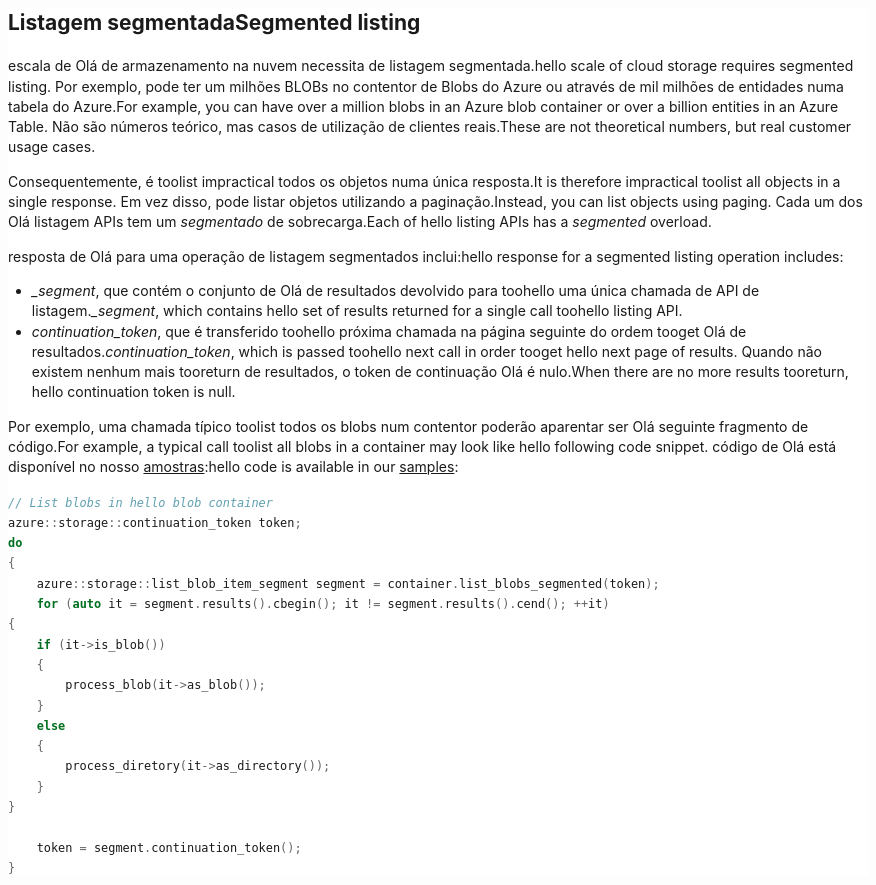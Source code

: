 ## <a name="segmented-listing"></a><span data-ttu-id="31bbe-120">Listagem segmentada</span><span class="sxs-lookup"><span data-stu-id="31bbe-120">Segmented listing</span></span>
<span data-ttu-id="31bbe-121">escala de Olá de armazenamento na nuvem necessita de listagem segmentada.</span><span class="sxs-lookup"><span data-stu-id="31bbe-121">hello scale of cloud storage requires segmented listing.</span></span> <span data-ttu-id="31bbe-122">Por exemplo, pode ter um milhões BLOBs no contentor de Blobs do Azure ou através de mil milhões de entidades numa tabela do Azure.</span><span class="sxs-lookup"><span data-stu-id="31bbe-122">For example, you can have over a million blobs in an Azure blob container or over a billion entities in an Azure Table.</span></span> <span data-ttu-id="31bbe-123">Não são números teórico, mas casos de utilização de clientes reais.</span><span class="sxs-lookup"><span data-stu-id="31bbe-123">These are not theoretical numbers, but real customer usage cases.</span></span>

<span data-ttu-id="31bbe-124">Consequentemente, é toolist impractical todos os objetos numa única resposta.</span><span class="sxs-lookup"><span data-stu-id="31bbe-124">It is therefore impractical toolist all objects in a single response.</span></span> <span data-ttu-id="31bbe-125">Em vez disso, pode listar objetos utilizando a paginação.</span><span class="sxs-lookup"><span data-stu-id="31bbe-125">Instead, you can list objects using paging.</span></span> <span data-ttu-id="31bbe-126">Cada um dos Olá listagem APIs tem um *segmentado* de sobrecarga.</span><span class="sxs-lookup"><span data-stu-id="31bbe-126">Each of hello listing APIs has a *segmented* overload.</span></span>

<span data-ttu-id="31bbe-127">resposta de Olá para uma operação de listagem segmentados inclui:</span><span class="sxs-lookup"><span data-stu-id="31bbe-127">hello response for a segmented listing operation includes:</span></span>

* <span data-ttu-id="31bbe-128"><i>_segment</i>, que contém o conjunto de Olá de resultados devolvido para toohello uma única chamada de API de listagem.</span><span class="sxs-lookup"><span data-stu-id="31bbe-128"><i>_segment</i>, which contains hello set of results returned for a single call toohello listing API.</span></span>
* <span data-ttu-id="31bbe-129">*continuation_token*, que é transferido toohello próxima chamada na página seguinte do ordem tooget Olá de resultados.</span><span class="sxs-lookup"><span data-stu-id="31bbe-129">*continuation_token*, which is passed toohello next call in order tooget hello next page of results.</span></span> <span data-ttu-id="31bbe-130">Quando não existem nenhum mais tooreturn de resultados, o token de continuação Olá é nulo.</span><span class="sxs-lookup"><span data-stu-id="31bbe-130">When there are no more results tooreturn, hello continuation token is null.</span></span>

<span data-ttu-id="31bbe-131">Por exemplo, uma chamada típico toolist todos os blobs num contentor poderão aparentar ser Olá seguinte fragmento de código.</span><span class="sxs-lookup"><span data-stu-id="31bbe-131">For example, a typical call toolist all blobs in a container may look like hello following code snippet.</span></span> <span data-ttu-id="31bbe-132">código de Olá está disponível no nosso [amostras](https://github.com/Azure/azure-storage-cpp/blob/master/Microsoft.WindowsAzure.Storage/samples/BlobsGettingStarted/Application.cpp):</span><span class="sxs-lookup"><span data-stu-id="31bbe-132">hello code is available in our [samples](https://github.com/Azure/azure-storage-cpp/blob/master/Microsoft.WindowsAzure.Storage/samples/BlobsGettingStarted/Application.cpp):</span></span>

```cpp
// List blobs in hello blob container
azure::storage::continuation_token token;
do
{
    azure::storage::list_blob_item_segment segment = container.list_blobs_segmented(token);
    for (auto it = segment.results().cbegin(); it != segment.results().cend(); ++it)
{
    if (it->is_blob())
    {
        process_blob(it->as_blob());
    }
    else
    {
        process_diretory(it->as_directory());
    }
}

    token = segment.continuation_token();
}
```